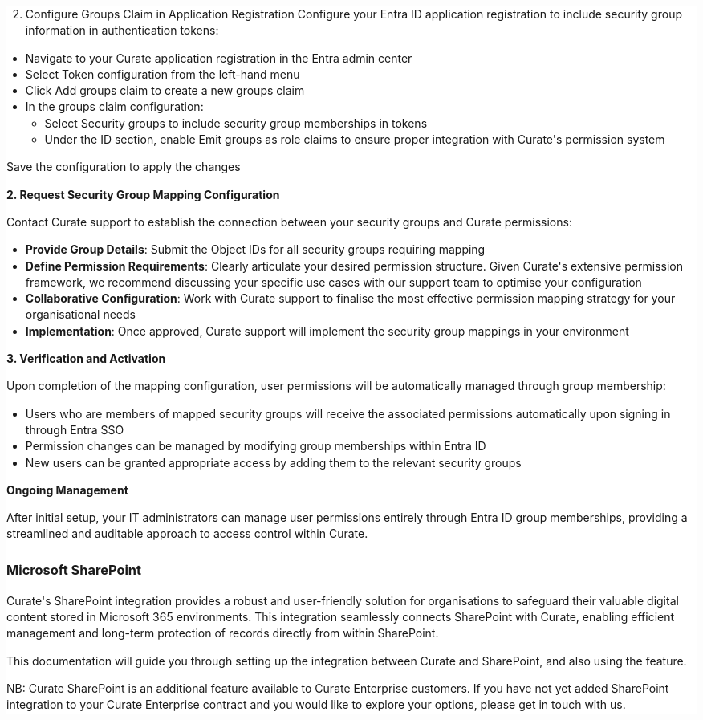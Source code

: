 2. Configure Groups Claim in Application Registration
   Configure your Entra ID application registration to include security group information in authentication tokens:

- Navigate to your Curate application registration in the Entra admin center
- Select Token configuration from the left-hand menu
- Click Add groups claim to create a new groups claim
- In the groups claim configuration:
  - Select Security groups to include security group memberships in tokens
  - Under the ID section, enable Emit groups as role claims to ensure proper integration with Curate's permission system

Save the configuration to apply the changes

**2. Request Security Group Mapping Configuration**

Contact Curate support to establish the connection between your security groups and Curate permissions:

- **Provide Group Details**: Submit the Object IDs for all security groups requiring mapping
- **Define Permission Requirements**: Clearly articulate your desired permission structure. Given Curate's extensive permission framework, we recommend discussing your specific use cases with our support team to optimise your configuration
- **Collaborative Configuration**: Work with Curate support to finalise the most effective permission mapping strategy for your organisational needs
- **Implementation**: Once approved, Curate support will implement the security group mappings in your environment

**3. Verification and Activation**

Upon completion of the mapping configuration, user permissions will be automatically managed through group membership:

- Users who are members of mapped security groups will receive the associated permissions automatically upon signing in through Entra SSO
- Permission changes can be managed by modifying group memberships within Entra ID
- New users can be granted appropriate access by adding them to the relevant security groups

**Ongoing Management**

After initial setup, your IT administrators can manage user permissions entirely through Entra ID group memberships, providing a streamlined and auditable approach to access control within Curate.

### Microsoft SharePoint

Curate's SharePoint integration provides a robust and user-friendly solution for organisations to safeguard their valuable digital content stored in Microsoft 365 environments. This integration seamlessly connects SharePoint with Curate, enabling efficient management and long-term protection of records directly from within SharePoint.

This documentation will guide you through setting up the integration between Curate and SharePoint, and also using the feature.

NB: Curate SharePoint is an additional feature available to Curate Enterprise customers. If you have not yet added SharePoint integration to your Curate Enterprise contract and you would like to explore your options, please get in touch with us.
